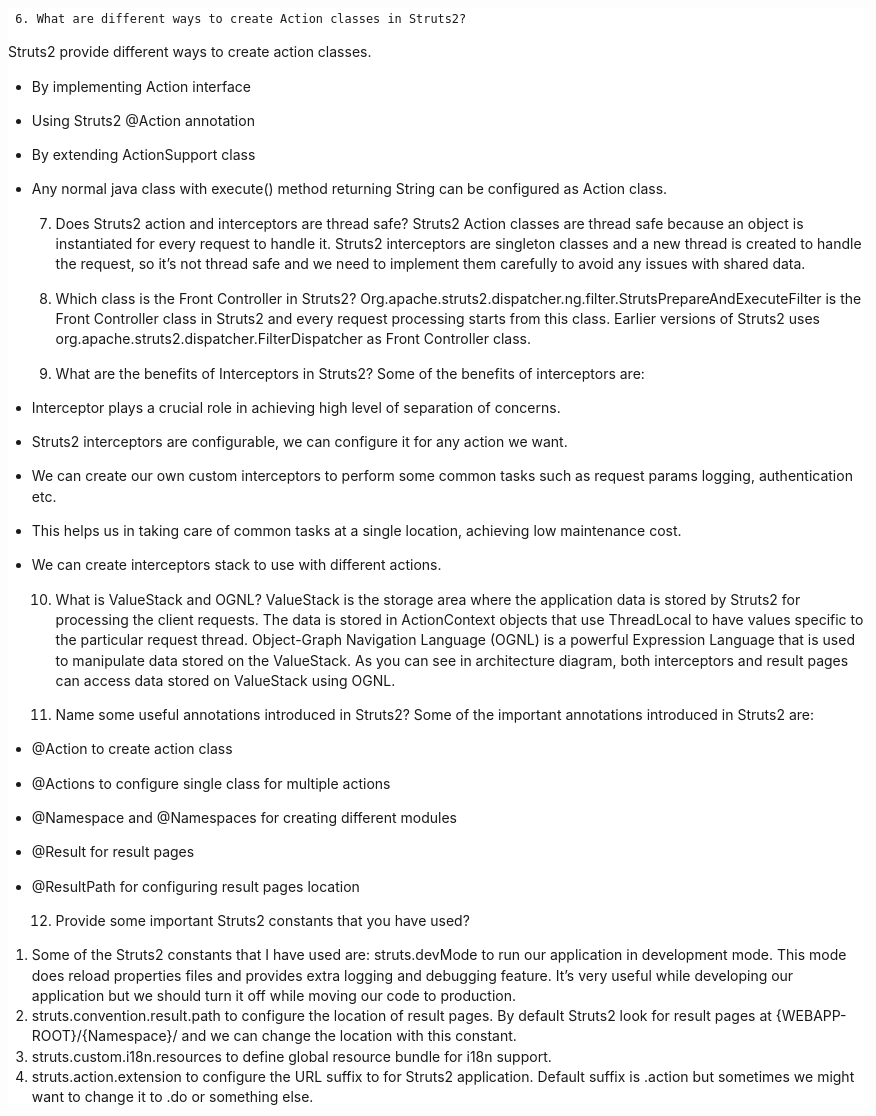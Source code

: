 	 6. What are different ways to create Action classes in Struts2?
 Struts2 provide different ways to create action classes.
 * By implementing Action interface
 * Using Struts2 @Action annotation
 * By extending ActionSupport class
 * Any normal java class with execute() method returning String can be configured as Action class.
 
 
	 7. Does Struts2 action and interceptors are thread safe?
 Struts2 Action classes are thread safe because an object is instantiated for every request to handle it.
Struts2 interceptors are singleton classes and a new thread is created to handle the request, so it’s not thread safe and we need to implement them carefully to avoid any issues with shared data.
 
	 8. Which class is the Front Controller in Struts2?
 Org.apache.struts2.dispatcher.ng.filter.StrutsPrepareAndExecuteFilter is the Front Controller class in Struts2 and every request processing starts from this class. Earlier versions of Struts2 uses org.apache.struts2.dispatcher.FilterDispatcher as Front Controller class.
 
	 9. What are the benefits of Interceptors in Struts2?
 Some of the benefits of interceptors are:
 * Interceptor plays a crucial role in achieving high level of separation of concerns.
 * Struts2 interceptors are configurable, we can configure it for any action we want.
 * We can create our own custom interceptors to perform some common tasks such as request params logging, authentication etc.
 * This helps us in taking care of common tasks at a single location, achieving low maintenance cost.
 * We can create interceptors stack to use with different actions.
 
 
	 10. What is ValueStack and OGNL?
 ValueStack is the storage area where the application data is stored by Struts2 for processing the client requests. The data is stored in ActionContext objects that use ThreadLocal to have values specific to the particular request thread.
Object-Graph Navigation Language (OGNL) is a powerful Expression Language that is used to manipulate data stored on the ValueStack. As you can see in architecture diagram, both interceptors and result pages can access data stored on ValueStack using OGNL.
 
 	11. Name some useful annotations introduced in Struts2?
 Some of the important annotations introduced in Struts2 are:
* @Action to create action class
* @Actions to configure single class for multiple actions
* @Namespace and @Namespaces for creating different modules
* @Result for result pages
* @ResultPath for configuring result pages location

 
 	12. Provide some important Struts2 constants that you have used?

1. Some of the Struts2 constants that I have used are:
struts.devMode to run our application in development mode. This mode does reload properties files and provides extra logging and debugging feature. It’s very useful while developing our application but we should turn it off while moving our code to production.
2. struts.convention.result.path to configure the location of result pages. By default Struts2 look for result pages at {WEBAPP-ROOT}/{Namespace}/ and we can change the location with this constant.
3. struts.custom.i18n.resources to define global resource bundle for i18n support.
4. struts.action.extension to configure the URL suffix to for Struts2 application. Default suffix is .action but sometimes we might want to change it to .do or something else.

